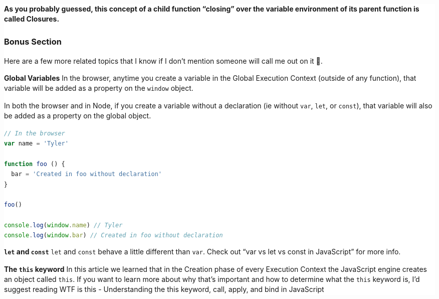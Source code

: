**As you probably guessed, this concept of a child function “closing” over the variable environment of its parent function is called Closures.**

### Bonus Section
Here are a few more related topics that I know if I don’t mention someone will call me out on it 🙈.

**Global Variables**
In the browser, anytime you create a variable in the Global Execution Context (outside of any function), that variable will be added as a property on the `window` object.

In both the browser and in Node, if you create a variable without a declaration (ie without `var`, `let`, or `const`), that variable will also be added as a property on the global object.

```js
// In the browser
var name = 'Tyler'

function foo () {
  bar = 'Created in foo without declaration'
}

foo()

console.log(window.name) // Tyler
console.log(window.bar) // Created in foo without declaration
```

**`let` and `const`**
`let` and `const` behave a little different than `var`. Check out “var vs let vs const in JavaScript” for more info.

**The `this` keyword**
In this article we learned that in the Creation phase of every Execution Context the JavaScript engine creates an object called `this`. If you want to learn more about why that’s important and how to determine what the `this` keyword is, I’d suggest reading WTF is this - Understanding the this keyword, call, apply, and bind in JavaScript
